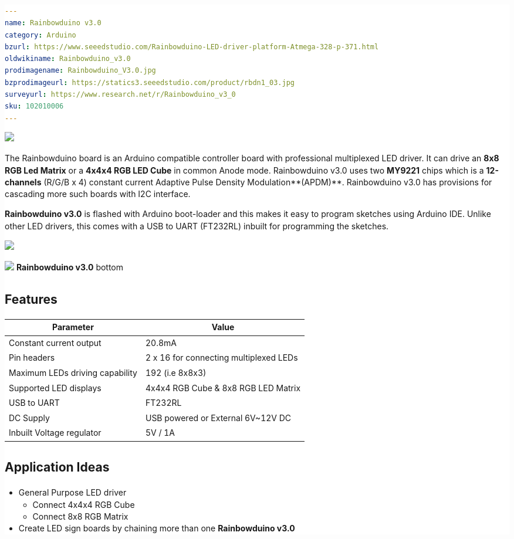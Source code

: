 ```yaml
---
name: Rainbowduino v3.0
category: Arduino
bzurl: https://www.seeedstudio.com/Rainbowduino-LED-driver-platform-Atmega-328-p-371.html
oldwikiname: Rainbowduino_v3.0
prodimagename: Rainbowduino_V3.0.jpg
bzprodimageurl: https://statics3.seeedstudio.com/product/rbdn1_03.jpg
surveyurl: https://www.research.net/r/Rainbowduino_v3_0
sku: 102010006
---
```


![](https://raw.githubusercontent.com/SeeedDocument/Rainbowduino_v3.0/master/img/Rainbowduino_V3.0.jpg)

The Rainbowduino board is an Arduino compatible controller board with professional multiplexed LED driver. It can drive an **8x8 RGB Led Matrix** or a **4x4x4 RGB LED Cube** in common Anode mode. Rainbowduino v3.0 uses two **MY9221** chips which is a **12-channels** (R/G/B x 4) constant current Adaptive Pulse Density Modulation**(APDM)**. Rainbowduino v3.0 has provisions for cascading more such boards with I2C interface.

**Rainbowduino v3.0** is flashed with Arduino boot-loader and this makes it easy to program sketches using Arduino IDE. Unlike other LED drivers, this comes with a USB to UART (FT232RL) inbuilt for programming the sketches.

[![](https://files.seeedstudio.com/wiki/common/Get_One_Now_Banner.png)](http://www.seeedstudio.com/depot/Rainbowduino-LED-driver-platform-Atmega-328-p-371.html)


![](https://raw.githubusercontent.com/SeeedDocument/Rainbowduino_v3.0/master/img/Rainbowduino_V3.0b_board_bottom.png)
**Rainbowduino v3.0** bottom

Features
--------

| Parameter                       | Value                                  |
|---------------------------------|----------------------------------------|
| Constant current output         | 20.8mA                                 |
| Pin headers                     | 2 x 16 for connecting multiplexed LEDs |
| Maximum LEDs driving capability | 192 (i.e 8x8x3)                        |
| Supported LED displays          | 4x4x4 RGB Cube & 8x8 RGB LED Matrix    |
| USB to UART                     | FT232RL                                |
| DC Supply                       | USB powered or External 6V~12V DC      |
| Inbuilt Voltage regulator       | 5V / 1A                                |

Application Ideas
-----------------

-   General Purpose LED driver
    -   Connect 4x4x4 RGB Cube
    -   Connect 8x8 RGB Matrix
-   Create LED sign boards by chaining more than one **Rainbowduino v3.0**
